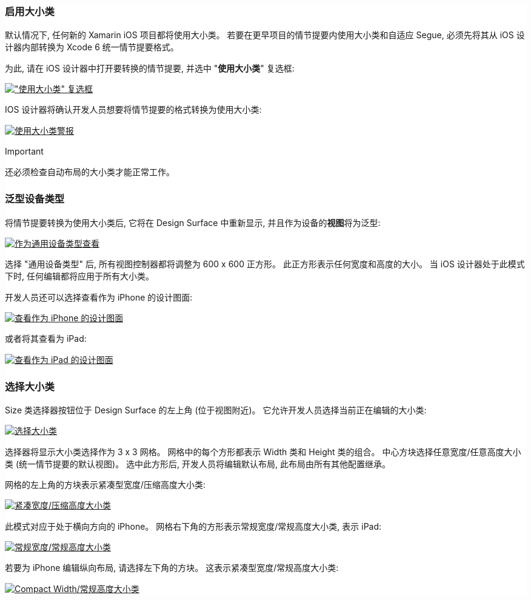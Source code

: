 ### <a name="enabling-size-classes"></a>启用大小类

默认情况下, 任何新的 Xamarin iOS 项目都将使用大小类。 若要在更早项目的情节提要内使用大小类和自适应 Segue, 必须先将其从 iOS 设计器内部转换为 Xcode 6 统一情节提要格式。

为此, 请在 iOS 设计器中打开要转换的情节提要, 并选中 "**使用大小类**" 复选框:

 [![](unified-storyboards-images/sizeclass01.png "\"使用大小类\" 复选框")](unified-storyboards-images/sizeclass01.png#lightbox)

IOS 设计器将确认开发人员想要将情节提要的格式转换为使用大小类:

 [![](unified-storyboards-images/sizeclass02.png "使用大小类警报")](unified-storyboards-images/sizeclass02.png#lightbox)

> [!IMPORTANT]
> 还必须检查自动布局的大小类才能正常工作。

### <a name="generic-device-types"></a>泛型设备类型

将情节提要转换为使用大小类后, 它将在 Design Surface 中重新显示, 并且作为设备的**视图**将为泛型:

 [![](unified-storyboards-images/sizeclass03.png "作为通用设备类型查看")](unified-storyboards-images/sizeclass03.png#lightbox)

选择 "通用设备类型" 后, 所有视图控制器都将调整为 600 x 600 正方形。 此正方形表示任何宽度和高度的大小。 当 iOS 设计器处于此模式下时, 任何编辑都将应用于所有大小类。

开发人员还可以选择查看作为 iPhone 的设计图面:

 [![](unified-storyboards-images/sizeclass04.png "查看作为 iPhone 的设计图面")](unified-storyboards-images/sizeclass04.png#lightbox)

或者将其查看为 iPad:

 [![](unified-storyboards-images/sizeclass05.png "查看作为 iPad 的设计图面")](unified-storyboards-images/sizeclass05.png#lightbox)

### <a name="select-a-size-class"></a>选择大小类

Size 类选择器按钮位于 Design Surface 的左上角 (位于视图附近)。 它允许开发人员选择当前正在编辑的大小类:

 [![](unified-storyboards-images/sizeclass06.png "选择大小类")](unified-storyboards-images/sizeclass06.png#lightbox)

选择器将显示大小类选择作为 3 x 3 网格。 网格中的每个方形都表示 Width 类和 Height 类的组合。 中心方块选择任意宽度/任意高度大小类 (统一情节提要的默认视图)。 选中此方形后, 开发人员将编辑默认布局, 此布局由所有其他配置继承。

网格的左上角的方块表示紧凑型宽度/压缩高度大小类:

 [![](unified-storyboards-images/sizeclass07.png "紧凑宽度/压缩高度大小类")](unified-storyboards-images/sizeclass07.png#lightbox)

此模式对应于处于横向方向的 iPhone。 网格右下角的方形表示常规宽度/常规高度大小类, 表示 iPad:

 [![](unified-storyboards-images/sizeclass08.png "常规宽度/常规高度大小类")](unified-storyboards-images/sizeclass08.png#lightbox)

若要为 iPhone 编辑纵向布局, 请选择左下角的方块。 这表示紧凑型宽度/常规高度大小类:

 [![](unified-storyboards-images/sizeclass09.png "Compact Width/常规高度大小类")](unified-storyboards-images/sizeclass09.png#lightbox)
